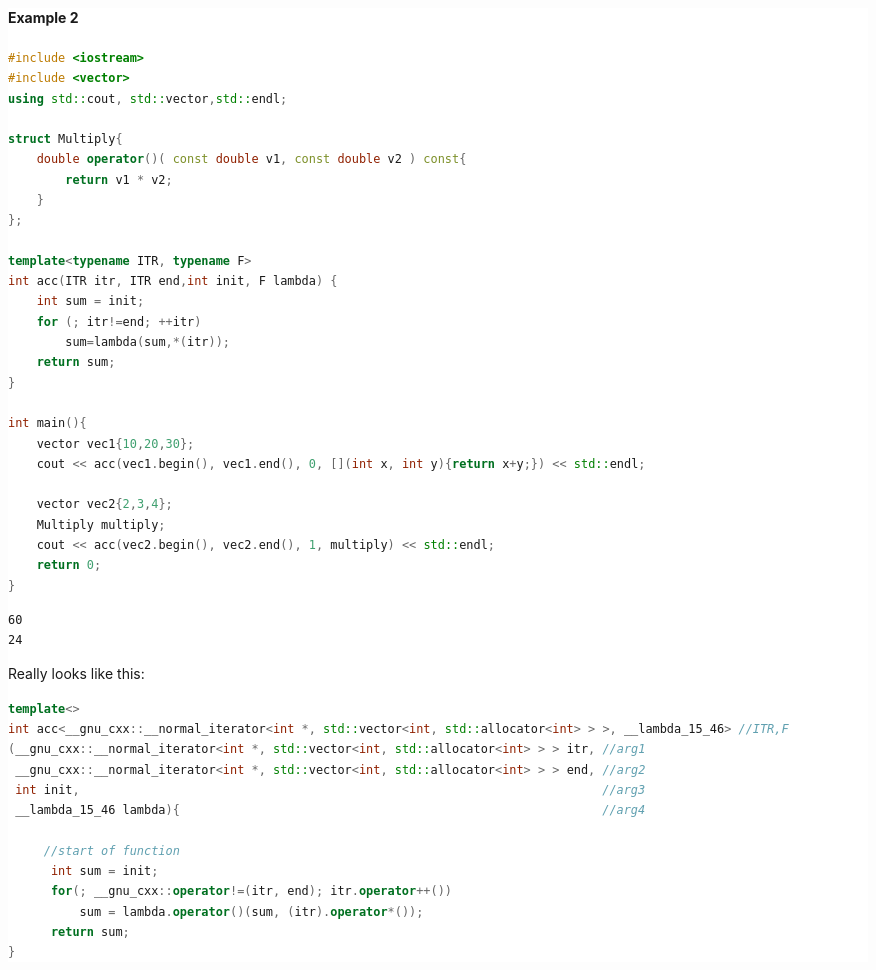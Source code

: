 #### Example 2

```cpp
#include <iostream>
#include <vector>
using std::cout, std::vector,std::endl;

struct Multiply{
    double operator()( const double v1, const double v2 ) const{
        return v1 * v2;
    }
};

template<typename ITR, typename F>
int acc(ITR itr, ITR end,int init, F lambda) {
    int sum = init;
    for (; itr!=end; ++itr)
        sum=lambda(sum,*(itr));
    return sum;
}

int main(){
    vector vec1{10,20,30};
    cout << acc(vec1.begin(), vec1.end(), 0, [](int x, int y){return x+y;}) << std::endl;

    vector vec2{2,3,4};
    Multiply multiply;
    cout << acc(vec2.begin(), vec2.end(), 1, multiply) << std::endl;
    return 0;
}
```

```text
60
24
```

Really looks like this:

```cpp
template<>
int acc<__gnu_cxx::__normal_iterator<int *, std::vector<int, std::allocator<int> > >, __lambda_15_46> //ITR,F
(__gnu_cxx::__normal_iterator<int *, std::vector<int, std::allocator<int> > > itr, //arg1
 __gnu_cxx::__normal_iterator<int *, std::vector<int, std::allocator<int> > > end, //arg2
 int init,                                                                         //arg3
 __lambda_15_46 lambda){                                                           //arg4

     //start of function
      int sum = init;
      for(; __gnu_cxx::operator!=(itr, end); itr.operator++())
          sum = lambda.operator()(sum, (itr).operator*());
      return sum;
}
```
